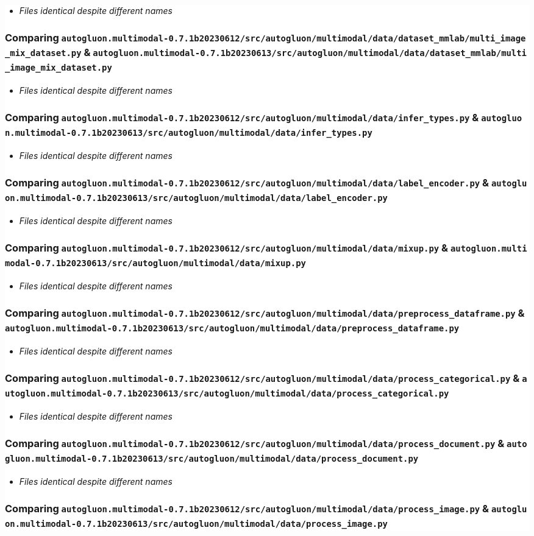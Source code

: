  * *Files identical despite different names*

### Comparing `autogluon.multimodal-0.7.1b20230612/src/autogluon/multimodal/data/dataset_mmlab/multi_image_mix_dataset.py` & `autogluon.multimodal-0.7.1b20230613/src/autogluon/multimodal/data/dataset_mmlab/multi_image_mix_dataset.py`

 * *Files identical despite different names*

### Comparing `autogluon.multimodal-0.7.1b20230612/src/autogluon/multimodal/data/infer_types.py` & `autogluon.multimodal-0.7.1b20230613/src/autogluon/multimodal/data/infer_types.py`

 * *Files identical despite different names*

### Comparing `autogluon.multimodal-0.7.1b20230612/src/autogluon/multimodal/data/label_encoder.py` & `autogluon.multimodal-0.7.1b20230613/src/autogluon/multimodal/data/label_encoder.py`

 * *Files identical despite different names*

### Comparing `autogluon.multimodal-0.7.1b20230612/src/autogluon/multimodal/data/mixup.py` & `autogluon.multimodal-0.7.1b20230613/src/autogluon/multimodal/data/mixup.py`

 * *Files identical despite different names*

### Comparing `autogluon.multimodal-0.7.1b20230612/src/autogluon/multimodal/data/preprocess_dataframe.py` & `autogluon.multimodal-0.7.1b20230613/src/autogluon/multimodal/data/preprocess_dataframe.py`

 * *Files identical despite different names*

### Comparing `autogluon.multimodal-0.7.1b20230612/src/autogluon/multimodal/data/process_categorical.py` & `autogluon.multimodal-0.7.1b20230613/src/autogluon/multimodal/data/process_categorical.py`

 * *Files identical despite different names*

### Comparing `autogluon.multimodal-0.7.1b20230612/src/autogluon/multimodal/data/process_document.py` & `autogluon.multimodal-0.7.1b20230613/src/autogluon/multimodal/data/process_document.py`

 * *Files identical despite different names*

### Comparing `autogluon.multimodal-0.7.1b20230612/src/autogluon/multimodal/data/process_image.py` & `autogluon.multimodal-0.7.1b20230613/src/autogluon/multimodal/data/process_image.py`
